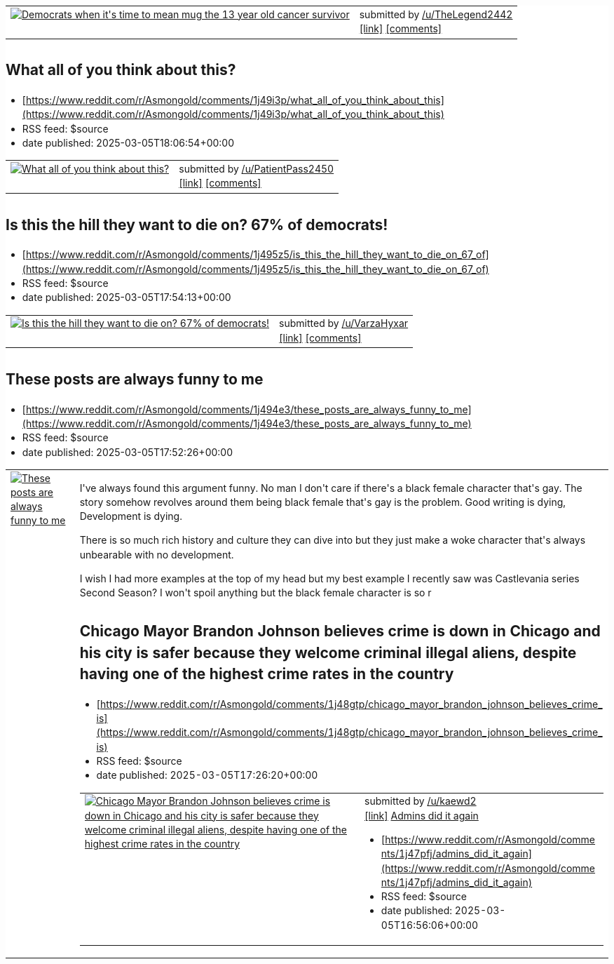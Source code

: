 <table> <tr><td> <a href="https://www.reddit.com/r/Asmongold/comments/1j4c1o9/democrats_when_its_time_to_mean_mug_the_13_year/"> <img src="https://external-preview.redd.it/eWNibHNsc3JkeG1lMZjDkkZdyUUOBOyoqplAAF6QJ0wNx7sbhk2LaORu_e3V.png?width=640&amp;crop=smart&amp;auto=webp&amp;s=01b67ce940f4931dc6ad3aca07a28d0e85d68d7c" alt="Democrats when it's time to mean mug the 13 year old cancer survivor" title="Democrats when it's time to mean mug the 13 year old cancer survivor" /> </a> </td><td> &#32; submitted by &#32; <a href="https://www.reddit.com/user/TheLegend2442"> /u/TheLegend2442 </a> <br/> <span><a href="https://v.redd.it/gd20d2wrdxme1">[link]</a></span> &#32; <span><a href="https://www.reddit.com/r/Asmongold/comments/1j4c1o9/democrats_when_its_time_to_mean_mug_the_13_year/">[comments]</a></span> </td></tr></table>

## What all of you think about this?
 - [https://www.reddit.com/r/Asmongold/comments/1j49i3p/what_all_of_you_think_about_this](https://www.reddit.com/r/Asmongold/comments/1j49i3p/what_all_of_you_think_about_this)
 - RSS feed: $source
 - date published: 2025-03-05T18:06:54+00:00

<table> <tr><td> <a href="https://www.reddit.com/r/Asmongold/comments/1j49i3p/what_all_of_you_think_about_this/"> <img src="https://external-preview.redd.it/YzU1YW42Z252d21lMQBA6a22YJkaN4tXinG-Bo6efwHPmq96I_8Y6vDa7ZZ8.png?width=640&amp;crop=smart&amp;auto=webp&amp;s=52c7d208e48f04c0a92d72738c5ce0ee230ae4fc" alt="What all of you think about this?" title="What all of you think about this?" /> </a> </td><td> &#32; submitted by &#32; <a href="https://www.reddit.com/user/PatientPass2450"> /u/PatientPass2450 </a> <br/> <span><a href="https://v.redd.it/nq3r87jnvwme1">[link]</a></span> &#32; <span><a href="https://www.reddit.com/r/Asmongold/comments/1j49i3p/what_all_of_you_think_about_this/">[comments]</a></span> </td></tr></table>

## Is this the hill they want to die on? 67% of democrats!
 - [https://www.reddit.com/r/Asmongold/comments/1j495z5/is_this_the_hill_they_want_to_die_on_67_of](https://www.reddit.com/r/Asmongold/comments/1j495z5/is_this_the_hill_they_want_to_die_on_67_of)
 - RSS feed: $source
 - date published: 2025-03-05T17:54:13+00:00

<table> <tr><td> <a href="https://www.reddit.com/r/Asmongold/comments/1j495z5/is_this_the_hill_they_want_to_die_on_67_of/"> <img src="https://preview.redd.it/iij4akkdtwme1.jpeg?width=640&amp;crop=smart&amp;auto=webp&amp;s=6e6e02d58b97a01ee3c7d272eaa144e9ec4c7b11" alt="Is this the hill they want to die on? 67% of democrats!" title="Is this the hill they want to die on? 67% of democrats!" /> </a> </td><td> &#32; submitted by &#32; <a href="https://www.reddit.com/user/VarzaHyxar"> /u/VarzaHyxar </a> <br/> <span><a href="https://i.redd.it/iij4akkdtwme1.jpeg">[link]</a></span> &#32; <span><a href="https://www.reddit.com/r/Asmongold/comments/1j495z5/is_this_the_hill_they_want_to_die_on_67_of/">[comments]</a></span> </td></tr></table>

## These posts are always funny to me
 - [https://www.reddit.com/r/Asmongold/comments/1j494e3/these_posts_are_always_funny_to_me](https://www.reddit.com/r/Asmongold/comments/1j494e3/these_posts_are_always_funny_to_me)
 - RSS feed: $source
 - date published: 2025-03-05T17:52:26+00:00

<table> <tr><td> <a href="https://www.reddit.com/r/Asmongold/comments/1j494e3/these_posts_are_always_funny_to_me/"> <img src="https://preview.redd.it/klstr3n2twme1.jpeg?width=640&amp;crop=smart&amp;auto=webp&amp;s=4cf0808361fb45f56bfd275f61515b1798287262" alt="These posts are always funny to me" title="These posts are always funny to me" /> </a> </td><td> <div class="md"><p>I&#39;ve always found this argument funny. No man I don&#39;t care if there&#39;s a black female character that&#39;s gay. The story somehow revolves around them being black female that&#39;s gay is the problem. Good writing is dying, Development is dying. </p> <p>There is so much rich history and culture they can dive into but they just make a woke character that&#39;s always unbearable with no development.</p> <p>I wish I had more examples at the top of my head but my best example I recently saw was Castlevania series Second Season? I won&#39;t spoil anything but the black female character is so r

## Chicago Mayor Brandon Johnson believes crime is down in Chicago and his city is safer because they welcome criminal illegal aliens, despite having one of the highest crime rates in the country
 - [https://www.reddit.com/r/Asmongold/comments/1j48gtp/chicago_mayor_brandon_johnson_believes_crime_is](https://www.reddit.com/r/Asmongold/comments/1j48gtp/chicago_mayor_brandon_johnson_believes_crime_is)
 - RSS feed: $source
 - date published: 2025-03-05T17:26:20+00:00

<table> <tr><td> <a href="https://www.reddit.com/r/Asmongold/comments/1j48gtp/chicago_mayor_brandon_johnson_believes_crime_is/"> <img src="https://external-preview.redd.it/amRneHhvMGZvd21lMYR570cjDxMVfIUNueZjHIrIDaUnajJB6MxrxuBYFYJ3.png?width=640&amp;crop=smart&amp;auto=webp&amp;s=967ada176f1d08df4aa4899be916a2314295a5ea" alt="Chicago Mayor Brandon Johnson believes crime is down in Chicago and his city is safer because they welcome criminal illegal aliens, despite having one of the highest crime rates in the country" title="Chicago Mayor Brandon Johnson believes crime is down in Chicago and his city is safer because they welcome criminal illegal aliens, despite having one of the highest crime rates in the country" /> </a> </td><td> &#32; submitted by &#32; <a href="https://www.reddit.com/user/kaewd2"> /u/kaewd2 </a> <br/> <span><a href="https://v.redd.it/692f60o7owme1">[link]</a></span> &#32; <span><a href="https://www.reddit.com/r/Asmongold/comments/1j48gtp/chicago_mayor_brandon_joh

## Admins did it again
 - [https://www.reddit.com/r/Asmongold/comments/1j47pfj/admins_did_it_again](https://www.reddit.com/r/Asmongold/comments/1j47pfj/admins_did_it_again)
 - RSS feed: $source
 - date published: 2025-03-05T16:56:06+00:00
